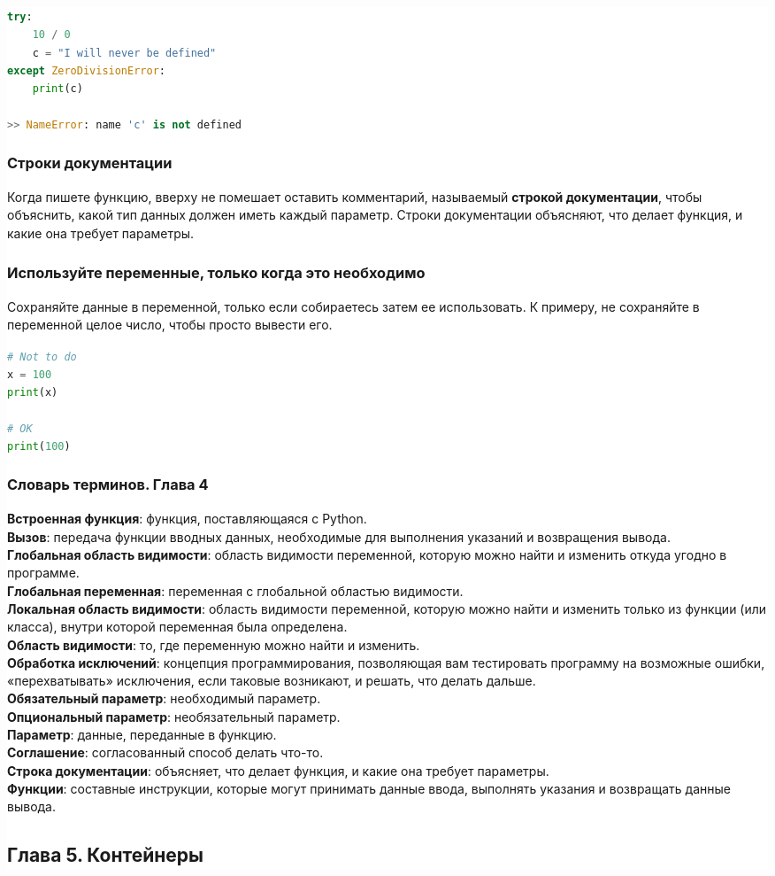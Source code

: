 ```python
try:
    10 / 0
    c = "I will never be defined"
except ZeroDivisionError:
    print(c)

>> NameError: name 'c' is not defined
```

### Строки документации

Когда пишете функцию, вверху не помешает оставить комментарий, называемый **строкой документации**, чтобы объяснить, какой тип данных должен иметь каждый параметр. Строки документации объясняют, что делает функция, и какие она требует параметры.  

### Используйте переменные, только когда это необходимо

Сохраняйте данные в переменной, только если собираетесь затем ее использовать. К примеру, не сохраняйте в переменной целое число, чтобы просто вывести его.

```python
# Not to do
x = 100
print(x)

# OK
print(100)
```

### Словарь терминов. Глава 4

**Встроенная функция**: функция, поставляющаяся с Python.  
**Вызов**: передача функции вводных данных, необходимые для выполнения указаний и возвращения вывода.  
**Глобальная область видимости**: область видимости переменной, которую можно найти и изменить откуда угодно в программе.  
**Глобальная переменная**: переменная с глобальной областью видимости.  
**Локальная область видимости**: область видимости переменной, которую можно найти и изменить только из функции (или класса), внутри которой переменная была определена.  
**Область видимости**: то, где переменную можно найти и изменить.  
**Обработка исключений**: концепция программирования, позволяющая вам тестировать программу на возможные ошибки, «перехватывать» исключения, если таковые возникают, и решать, что делать дальше.  
**Обязательный параметр**: необходимый параметр.  
**Опциональный параметр**: необязательный параметр.  
**Параметр**: данные, переданные в функцию.  
**Соглашение**: согласованный способ делать что-то.  
**Строка документации**: объясняет, что делает функция, и какие она требует параметры.  
**Функции**: составные инструкции, которые могут принимать данные ввода, выполнять указания и возвращать данные вывода.  

## Глава 5. Контейнеры

